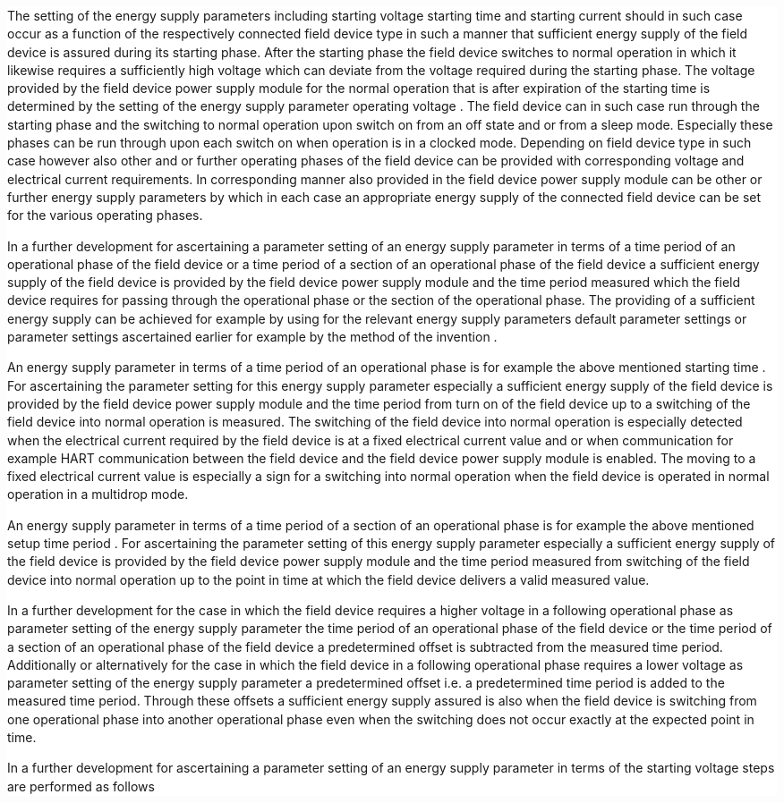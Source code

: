 The setting of the energy supply parameters including starting voltage starting time and starting current should in such case occur as a function of the respectively connected field device type in such a manner that sufficient energy supply of the field device is assured during its starting phase. After the starting phase the field device switches to normal operation in which it likewise requires a sufficiently high voltage which can deviate from the voltage required during the starting phase. The voltage provided by the field device power supply module for the normal operation that is after expiration of the starting time is determined by the setting of the energy supply parameter operating voltage . The field device can in such case run through the starting phase and the switching to normal operation upon switch on from an off state and or from a sleep mode. Especially these phases can be run through upon each switch on when operation is in a clocked mode. Depending on field device type in such case however also other and or further operating phases of the field device can be provided with corresponding voltage and electrical current requirements. In corresponding manner also provided in the field device power supply module can be other or further energy supply parameters by which in each case an appropriate energy supply of the connected field device can be set for the various operating phases.

In a further development for ascertaining a parameter setting of an energy supply parameter in terms of a time period of an operational phase of the field device or a time period of a section of an operational phase of the field device a sufficient energy supply of the field device is provided by the field device power supply module and the time period measured which the field device requires for passing through the operational phase or the section of the operational phase. The providing of a sufficient energy supply can be achieved for example by using for the relevant energy supply parameters default parameter settings or parameter settings ascertained earlier for example by the method of the invention .

An energy supply parameter in terms of a time period of an operational phase is for example the above mentioned starting time . For ascertaining the parameter setting for this energy supply parameter especially a sufficient energy supply of the field device is provided by the field device power supply module and the time period from turn on of the field device up to a switching of the field device into normal operation is measured. The switching of the field device into normal operation is especially detected when the electrical current required by the field device is at a fixed electrical current value and or when communication for example HART communication between the field device and the field device power supply module is enabled. The moving to a fixed electrical current value is especially a sign for a switching into normal operation when the field device is operated in normal operation in a multidrop mode.

An energy supply parameter in terms of a time period of a section of an operational phase is for example the above mentioned setup time period . For ascertaining the parameter setting of this energy supply parameter especially a sufficient energy supply of the field device is provided by the field device power supply module and the time period measured from switching of the field device into normal operation up to the point in time at which the field device delivers a valid measured value.

In a further development for the case in which the field device requires a higher voltage in a following operational phase as parameter setting of the energy supply parameter the time period of an operational phase of the field device or the time period of a section of an operational phase of the field device a predetermined offset is subtracted from the measured time period. Additionally or alternatively for the case in which the field device in a following operational phase requires a lower voltage as parameter setting of the energy supply parameter a predetermined offset i.e. a predetermined time period is added to the measured time period. Through these offsets a sufficient energy supply assured is also when the field device is switching from one operational phase into another operational phase even when the switching does not occur exactly at the expected point in time.

In a further development for ascertaining a parameter setting of an energy supply parameter in terms of the starting voltage steps are performed as follows 
